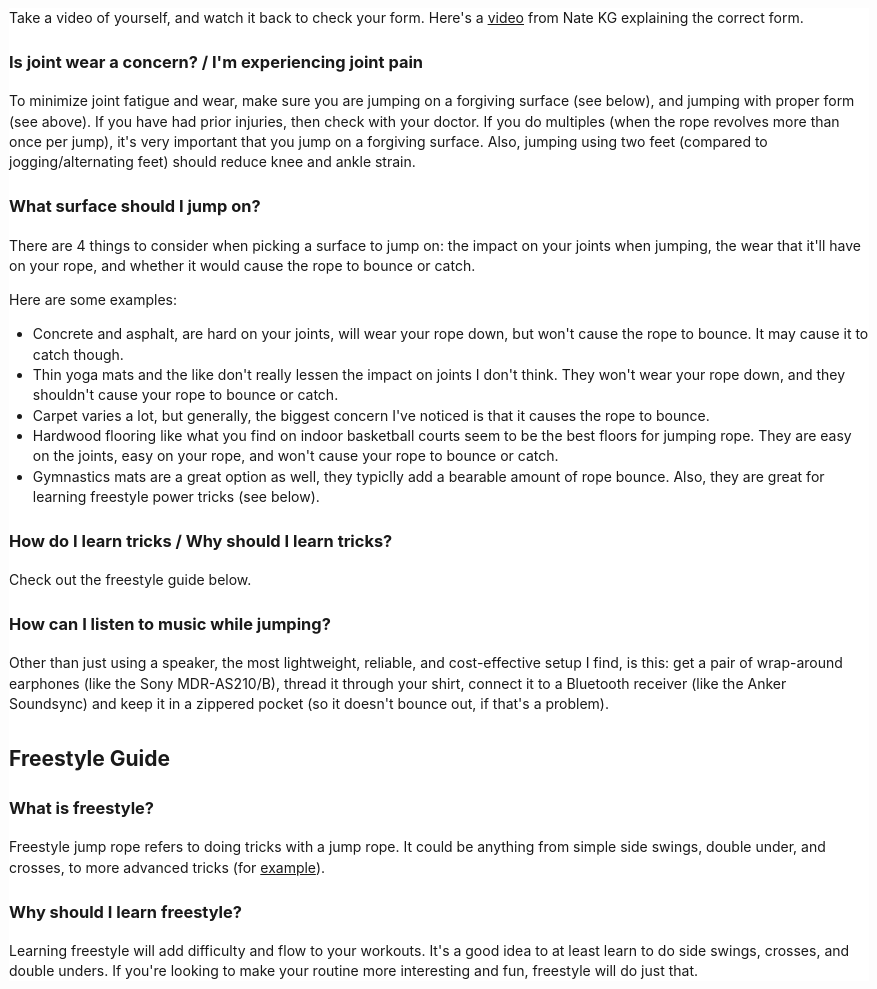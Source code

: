 Take a video of yourself, and watch it back to check your form. Here's a [video](https://youtu.be/hzLvXIvhp9A?t=366) from Nate KG explaining the correct form.

### Is joint wear a concern? / I'm experiencing joint pain

To minimize joint fatigue and wear, make sure you are jumping on a forgiving surface (see below), and jumping with proper form (see above). If you have had prior injuries, then check with your doctor. If you do multiples (when the rope revolves more than once per jump), it's very important that you jump on a forgiving surface. Also, jumping using two feet (compared to jogging/alternating feet) should reduce knee and ankle strain.

### What surface should I jump on?

There are 4 things to consider when picking a surface to jump on: the impact on your joints when jumping, the wear that it'll have on your rope, and whether it would cause the rope to bounce or catch.

Here are some examples:

- Concrete and asphalt, are hard on your joints, will wear your rope down, but won't cause the rope to bounce. It may cause it to catch though.
- Thin yoga mats and the like don't really lessen the impact on joints I don't think. They won't wear your rope down, and they shouldn't cause your rope to bounce or catch.
- Carpet varies a lot, but generally, the biggest concern I've noticed is that it causes the rope to bounce.
- Hardwood flooring like what you find on indoor basketball courts seem to be the best floors for jumping rope. They are easy on the joints, easy on your rope, and won't cause your rope to bounce or catch.
- Gymnastics mats are a great option as well, they typiclly add a bearable amount of rope bounce. Also, they are great for learning freestyle power tricks (see below).

### How do I learn tricks / Why should I learn tricks?

Check out the freestyle guide below.

### How can I listen to music while jumping?

Other than just using a speaker, the most lightweight, reliable, and cost-effective setup I find, is this: get a pair of wrap-around earphones (like the Sony MDR-AS210/B), thread it through your shirt, connect it to a Bluetooth receiver (like the Anker Soundsync) and keep it in a zippered pocket (so it doesn't bounce out, if that's a problem).

## Freestyle Guide

### What is freestyle?

Freestyle jump rope refers to doing tricks with a jump rope. It could be anything from simple side swings, double under, and crosses, to more advanced tricks (for [example](https://www.youtube.com/watch?v=kPWruejmQQA&ab_channel=DovieWeinstock)).

### Why should I learn freestyle?

Learning freestyle will add difficulty and flow to your workouts. It's a good idea to at least learn to do side swings, crosses, and double unders. If you're looking to make your routine more interesting and fun, freestyle will do just that.
